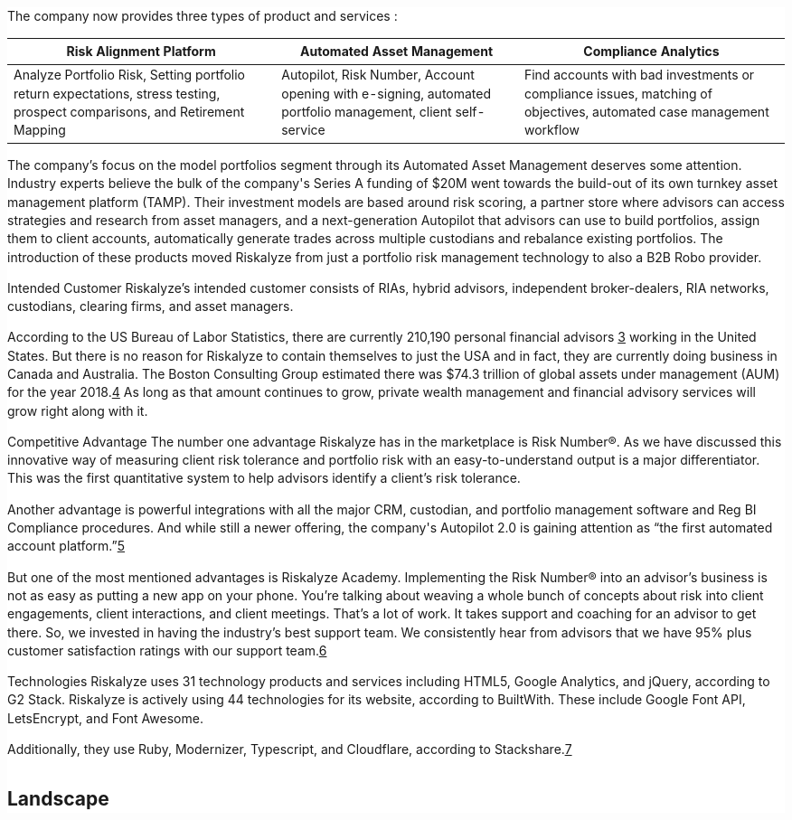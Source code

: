The company now provides three types of product and services :

Risk Alignment Platform | Automated Asset Management | Compliance Analytics 
------------ | ------------- | -------------
Analyze Portfolio Risk, Setting portfolio return expectations, stress testing, prospect comparisons, and Retirement Mapping | Autopilot, Risk Number, Account opening with e-signing, automated portfolio management, client self-service | Find accounts with bad investments or compliance issues, matching of objectives, automated case management workflow

The company’s focus on the model portfolios segment through its Automated Asset Management deserves some attention. Industry experts believe the bulk of the company's Series A funding of $20M went towards the build-out of its own turnkey asset management platform (TAMP). Their investment models are based around risk scoring, a partner store where advisors can access strategies and research from asset managers, and a next-generation Autopilot that advisors can use to build portfolios, assign them to client accounts, automatically generate trades across multiple custodians and rebalance existing portfolios. The introduction of these products moved Riskalyze from just a portfolio risk management technology to also a B2B Robo provider. 

Intended Customer 
Riskalyze’s intended customer consists of RIAs, hybrid advisors, independent broker-dealers, RIA networks, custodians, clearing firms, and asset managers.

According to the US Bureau of Labor Statistics, there are currently 210,190 personal financial advisors [3] working in the United States. But there is no reason for Riskalyze to contain themselves to just the USA and in fact, they are currently doing business in Canada and Australia. The Boston Consulting Group estimated there was $74.3 trillion of global assets under management (AUM) for the year 2018.[4] As long as that amount continues to grow, private wealth management and financial advisory services will grow right along with it.

Competitive Advantage 
The number one advantage Riskalyze has in the marketplace is Risk Number®. As we have discussed this innovative way of measuring client risk tolerance and portfolio risk with an easy-to-understand output is a major differentiator. This was the first quantitative system to help advisors identify a client’s risk tolerance. 

Another advantage is powerful integrations with all the major CRM, custodian, and portfolio management software and Reg BI Compliance procedures. And while still a newer offering, the company's Autopilot 2.0 is gaining attention as “the first automated account platform.”[5]

But one of the most mentioned advantages is Riskalyze Academy. Implementing the Risk Number® into an advisor’s business is not as easy as putting a new app on your phone. You’re talking about weaving a whole bunch of concepts about risk into client engagements, client interactions, and client meetings. That’s a lot of work. It takes support and coaching for an advisor to get there. So, we invested in having the industry’s best support team. We consistently hear from advisors that we have 95% plus customer satisfaction ratings with our support team.[6]

Technologies 
Riskalyze uses 31 technology products and services including HTML5, Google Analytics, and jQuery, according to G2 Stack. Riskalyze is actively using 44 technologies for its website, according to BuiltWith. These include Google Font API, LetsEncrypt, and Font Awesome.

Additionally, they use Ruby, Modernizer, Typescript, and Cloudflare, according to Stackshare.[7]

## Landscape


[1]: https://www.crunchbase.com/organization/riskalyze/company_financials
[2]: https://www.finra.org/article/regulation-best-interest-%28reg-bi%29-overview
[3]: https://www.bls.gov/oes/current/oes132052.htm
[4]: https://www.investopedia.com/articles/professionals/111115/how-big-wealth-management-and-financial-advisor-industry.asp
[5]: https://www.wealthmanagement.com/technology/what-aaron-klein-building-riskalyze
[6]: https://knowledge.wharton.upenn.edu/article/fintech-startup-takes-fear-investing/
[7]: https://stackshare.io/riskalyze/riskalyze
[8]: https://www.riaintel.com/article/b1lpbb5vvs49bg/vc-investment-in-wealth-management-startups-has-plummeted-was-2019-the-top
[9]: https://growjo.com/company/Riskalyze
[10]: https://t3technologyhub.com/wp-content/uploads/2019/01/2019-T3-Software-Survey-Report_02-05-19.pdf
[11]: https://t3technologyhub.com/wp-content/uploads/2019/01/2019-T3-Software-Survey-Report_02-05-19.pdf
[12]: https://www.cbsnews.com/news/robinhood-sec-fine-65-million/
[13]: https://www.tradersmagazine.com/news/robo-advisors-to-become-1-4t-industry-this-year/